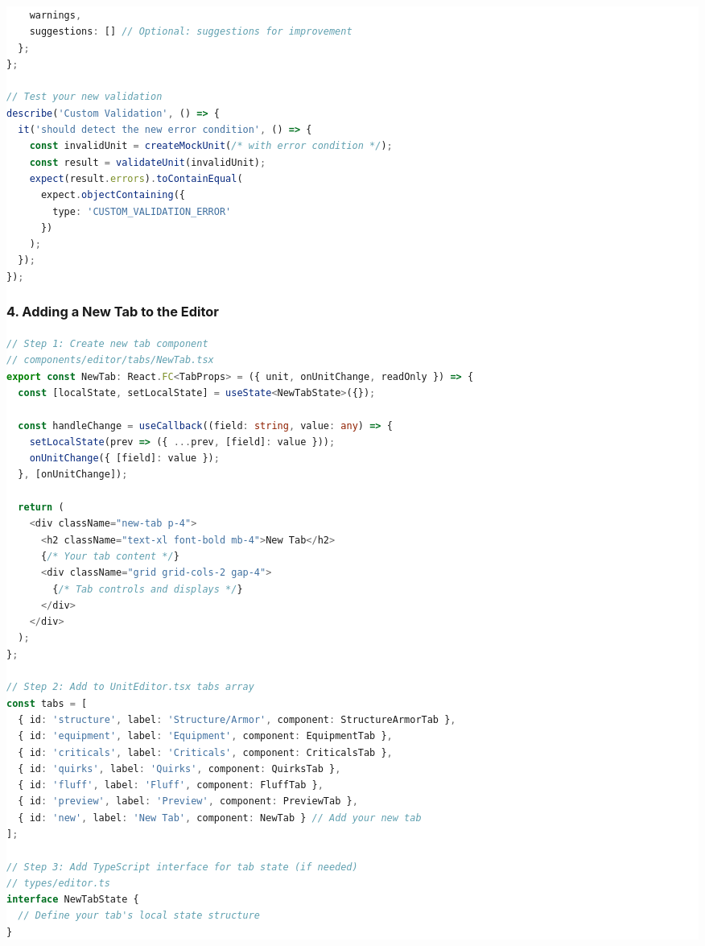 ```typescript
    warnings,
    suggestions: [] // Optional: suggestions for improvement
  };
};

// Test your new validation
describe('Custom Validation', () => {
  it('should detect the new error condition', () => {
    const invalidUnit = createMockUnit(/* with error condition */);
    const result = validateUnit(invalidUnit);
    expect(result.errors).toContainEqual(
      expect.objectContaining({
        type: 'CUSTOM_VALIDATION_ERROR'
      })
    );
  });
});
```

### **4. Adding a New Tab to the Editor**
```typescript
// Step 1: Create new tab component
// components/editor/tabs/NewTab.tsx
export const NewTab: React.FC<TabProps> = ({ unit, onUnitChange, readOnly }) => {
  const [localState, setLocalState] = useState<NewTabState>({});
  
  const handleChange = useCallback((field: string, value: any) => {
    setLocalState(prev => ({ ...prev, [field]: value }));
    onUnitChange({ [field]: value });
  }, [onUnitChange]);
  
  return (
    <div className="new-tab p-4">
      <h2 className="text-xl font-bold mb-4">New Tab</h2>
      {/* Your tab content */}
      <div className="grid grid-cols-2 gap-4">
        {/* Tab controls and displays */}
      </div>
    </div>
  );
};

// Step 2: Add to UnitEditor.tsx tabs array
const tabs = [
  { id: 'structure', label: 'Structure/Armor', component: StructureArmorTab },
  { id: 'equipment', label: 'Equipment', component: EquipmentTab },
  { id: 'criticals', label: 'Criticals', component: CriticalsTab },
  { id: 'quirks', label: 'Quirks', component: QuirksTab },
  { id: 'fluff', label: 'Fluff', component: FluffTab },
  { id: 'preview', label: 'Preview', component: PreviewTab },
  { id: 'new', label: 'New Tab', component: NewTab } // Add your new tab
];

// Step 3: Add TypeScript interface for tab state (if needed)
// types/editor.ts
interface NewTabState {
  // Define your tab's local state structure
}
```

